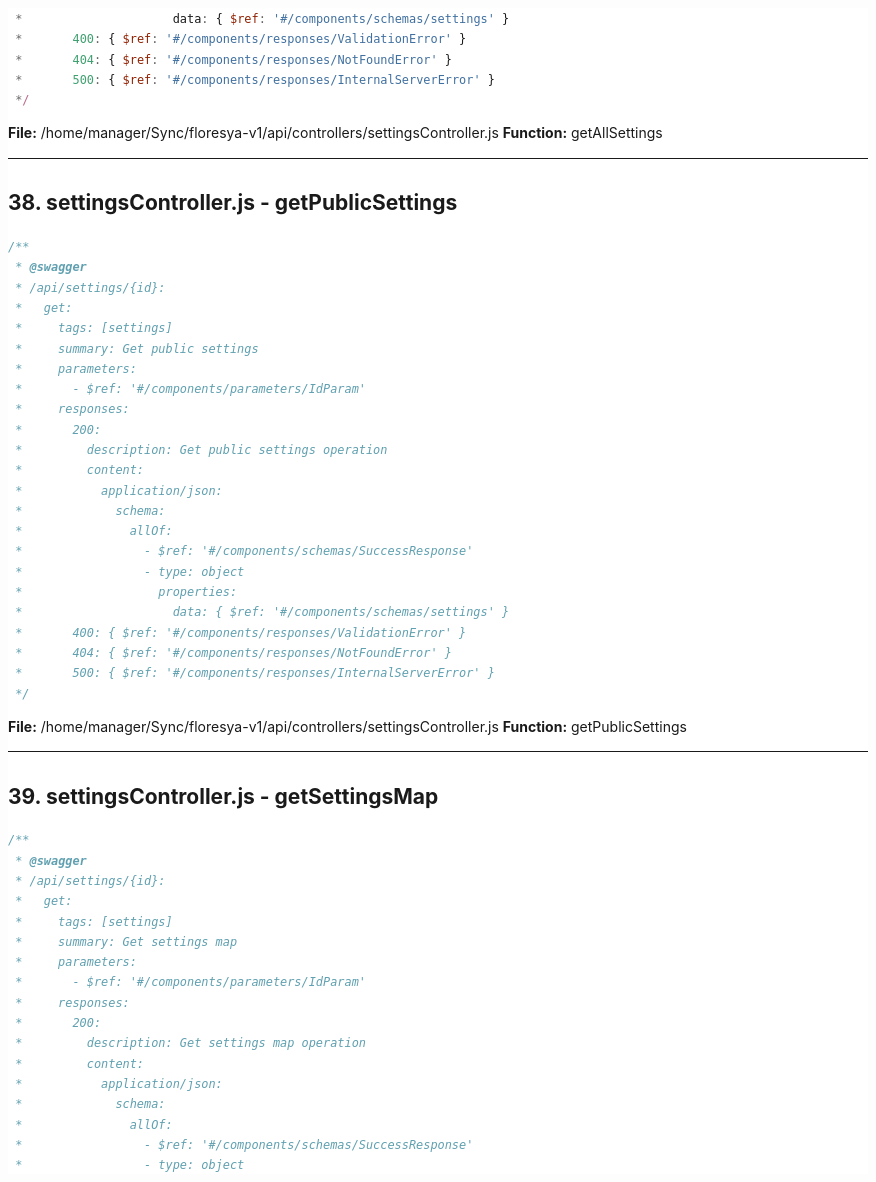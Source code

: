 ```javascript
 *                     data: { $ref: '#/components/schemas/settings' }
 *       400: { $ref: '#/components/responses/ValidationError' }
 *       404: { $ref: '#/components/responses/NotFoundError' }
 *       500: { $ref: '#/components/responses/InternalServerError' }
 */
```

**File:** /home/manager/Sync/floresya-v1/api/controllers/settingsController.js
**Function:** getAllSettings

---

## 38. settingsController.js - getPublicSettings

```javascript
/**
 * @swagger
 * /api/settings/{id}:
 *   get:
 *     tags: [settings]
 *     summary: Get public settings
 *     parameters:
 *       - $ref: '#/components/parameters/IdParam'
 *     responses:
 *       200:
 *         description: Get public settings operation
 *         content:
 *           application/json:
 *             schema:
 *               allOf:
 *                 - $ref: '#/components/schemas/SuccessResponse'
 *                 - type: object
 *                   properties:
 *                     data: { $ref: '#/components/schemas/settings' }
 *       400: { $ref: '#/components/responses/ValidationError' }
 *       404: { $ref: '#/components/responses/NotFoundError' }
 *       500: { $ref: '#/components/responses/InternalServerError' }
 */
```

**File:** /home/manager/Sync/floresya-v1/api/controllers/settingsController.js
**Function:** getPublicSettings

---

## 39. settingsController.js - getSettingsMap

```javascript
/**
 * @swagger
 * /api/settings/{id}:
 *   get:
 *     tags: [settings]
 *     summary: Get settings map
 *     parameters:
 *       - $ref: '#/components/parameters/IdParam'
 *     responses:
 *       200:
 *         description: Get settings map operation
 *         content:
 *           application/json:
 *             schema:
 *               allOf:
 *                 - $ref: '#/components/schemas/SuccessResponse'
 *                 - type: object
```